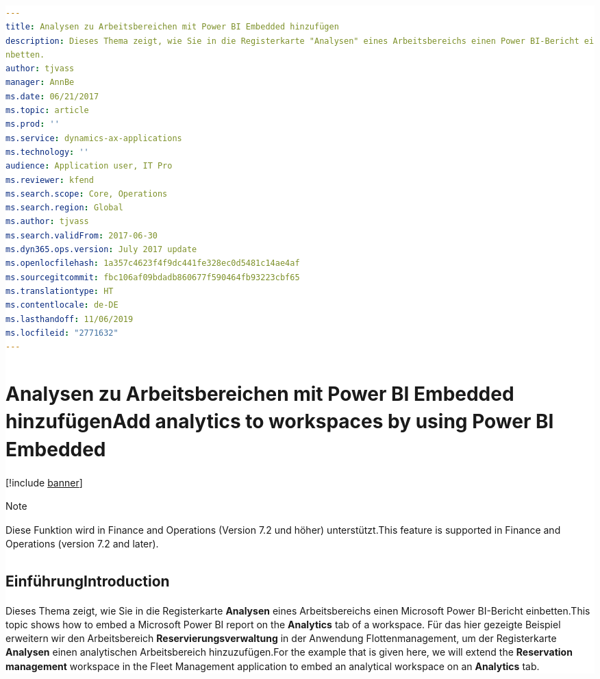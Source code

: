 ```yaml
---
title: Analysen zu Arbeitsbereichen mit Power BI Embedded hinzufügen
description: Dieses Thema zeigt, wie Sie in die Registerkarte "Analysen" eines Arbeitsbereichs einen Power BI-Bericht einbetten.
author: tjvass
manager: AnnBe
ms.date: 06/21/2017
ms.topic: article
ms.prod: ''
ms.service: dynamics-ax-applications
ms.technology: ''
audience: Application user, IT Pro
ms.reviewer: kfend
ms.search.scope: Core, Operations
ms.search.region: Global
ms.author: tjvass
ms.search.validFrom: 2017-06-30
ms.dyn365.ops.version: July 2017 update
ms.openlocfilehash: 1a357c4623f4f9dc441fe328ec0d5481c14ae4af
ms.sourcegitcommit: fbc106af09bdadb860677f590464fb93223cbf65
ms.translationtype: HT
ms.contentlocale: de-DE
ms.lasthandoff: 11/06/2019
ms.locfileid: "2771632"
---
```

# <a name="add-analytics-to-workspaces-by-using-power-bi-embedded"></a><span data-ttu-id="34c42-103">Analysen zu Arbeitsbereichen mit Power BI Embedded hinzufügen</span><span class="sxs-lookup"><span data-stu-id="34c42-103">Add analytics to workspaces by using Power BI Embedded</span></span>

[!include [banner](../includes/banner.md)]

> [!NOTE]
> <span data-ttu-id="34c42-104">Diese Funktion wird in Finance and Operations (Version 7.2 und höher) unterstützt.</span><span class="sxs-lookup"><span data-stu-id="34c42-104">This feature is supported in Finance and Operations (version 7.2 and later).</span></span>

## <a name="introduction"></a><span data-ttu-id="34c42-105">Einführung</span><span class="sxs-lookup"><span data-stu-id="34c42-105">Introduction</span></span>
<span data-ttu-id="34c42-106">Dieses Thema zeigt, wie Sie in die Registerkarte **Analysen** eines Arbeitsbereichs einen Microsoft Power BI-Bericht einbetten.</span><span class="sxs-lookup"><span data-stu-id="34c42-106">This topic shows how to embed a Microsoft Power BI report on the **Analytics** tab of a workspace.</span></span> <span data-ttu-id="34c42-107">Für das hier gezeigte Beispiel erweitern wir den Arbeitsbereich **Reservierungsverwaltung** in der Anwendung Flottenmanagement, um der Registerkarte **Analysen** einen analytischen Arbeitsbereich hinzuzufügen.</span><span class="sxs-lookup"><span data-stu-id="34c42-107">For the example that is given here, we will extend the **Reservation management** workspace in the Fleet Management application to embed an analytical workspace on an **Analytics** tab.</span></span>

